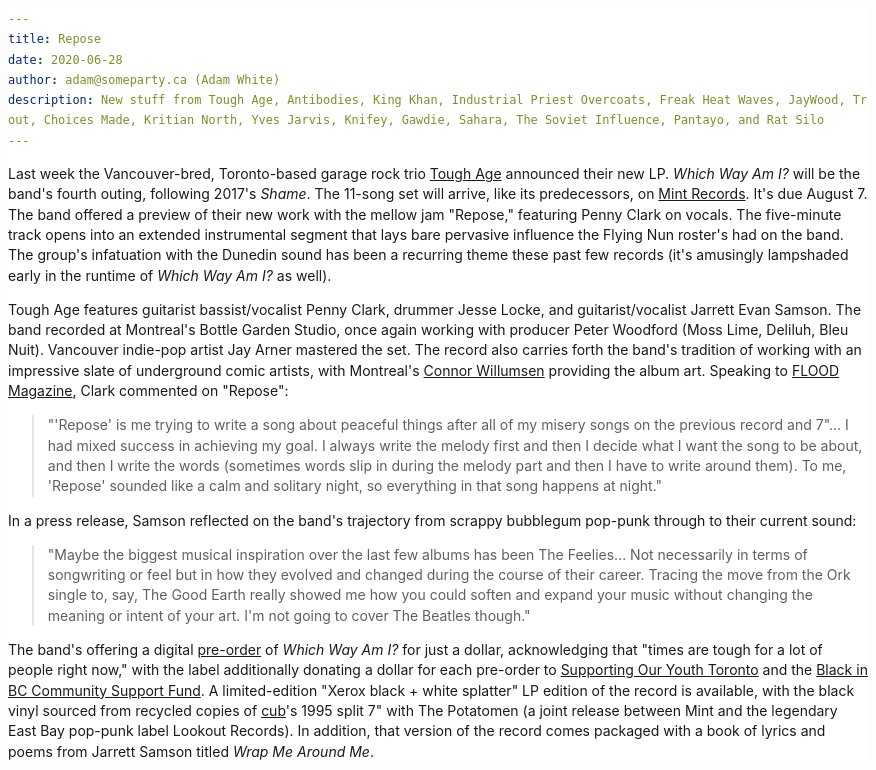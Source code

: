 ```yaml
---
title: Repose
date: 2020-06-28
author: adam@someparty.ca (Adam White)
description: New stuff from Tough Age, Antibodies, King Khan, Industrial Priest Overcoats, Freak Heat Waves, JayWood, Trout, Choices Made, Kritian North, Yves Jarvis, Knifey, Gawdie, Sahara, The Soviet Influence, Pantayo, and Rat Silo
---
```


Last week the Vancouver-bred, Toronto-based garage rock trio [Tough Age](https://tough-age.bandcamp.com/) announced their new LP. *Which Way Am I?* will be the band's fourth outing, following 2017's *Shame*. The 11-song set will arrive, like its predecessors, on [Mint Records](https://www.mintrecs.com/). It's due August 7. The band offered a preview of their new work with the mellow jam "Repose," featuring Penny Clark on vocals. The five-minute track opens into an extended instrumental segment that lays bare pervasive influence the Flying Nun roster's had on the band. The group's infatuation with the Dunedin sound has been a recurring theme these past few records (it's amusingly lampshaded early in the runtime of *Which Way Am I?* as well).

Tough Age features guitarist bassist/vocalist Penny Clark, drummer Jesse Locke, and guitarist/vocalist Jarrett Evan Samson. The band recorded at Montreal's Bottle Garden Studio, once again working with producer Peter Woodford (Moss Lime, Deliluh, Bleu Nuit). Vancouver indie-pop artist Jay Arner mastered the set. The record also carries forth the band's tradition of working with an impressive slate of underground comic artists, with Montreal's [Connor Willumsen](https://connorwillumsen.com/) providing the album art. Speaking to [FLOOD Magazine](https://floodmagazine.com/78995/tough-age-repose-premiere/), Clark commented on "Repose":

>"'Repose' is me trying to write a song about peaceful things after all of my misery songs on the previous record and 7"... I had mixed success in achieving my goal. I always write the melody first and then I decide what I want the song to be about, and then I write the words (sometimes words slip in during the melody part and then I have to write around them). To me, 'Repose' sounded like a calm and solitary night, so everything in that song happens at night."

In a press release, Samson reflected on the band's trajectory from scrappy bubblegum pop-punk through to their current sound:

>"Maybe the biggest musical inspiration over the last few albums has been The Feelies... Not necessarily in terms of songwriting or feel but in how they evolved and changed during the course of their career. Tracing the move from the Ork single to, say, The Good Earth really showed me how you could soften and expand your music without changing the meaning or intent of your art. I'm not going to cover The Beatles though."

The band's offering a digital [pre-order](https://tough-age.bandcamp.com/album/which-way-am-i) of *Which Way Am I?* for just a dollar, acknowledging that "times are tough for a lot of people right now," with the label additionally donating a dollar for each pre-order to [Supporting Our Youth Toronto](https://soytoronto.com/) and the [Black in BC Community Support Fund](https://www.gofundme.com/f/covid19-black-community-support-vancouver). A limited-edition "Xerox black + white splatter" LP edition of the record is available, with the black vinyl sourced from recycled copies of [cub](http://www.cubisaband.com/)'s 1995 split 7" with The Potatomen (a joint release between Mint and the legendary East Bay pop-punk label Lookout Records). In addition, that version of the record comes packaged with a book of lyrics and poems from Jarrett Samson titled *Wrap Me Around Me*.

<iframe style="border: 0; width: 350px; height: 470px;" src="https://bandcamp.com/EmbeddedPlayer/album=2825800928/size=large/bgcol=ffffff/linkcol=0687f5/tracklist=false/track=785982569/transparent=true/" seamless><a href="http://tough-age.bandcamp.com/album/which-way-am-i">Which Way Am I? by Tough Age</a></iframe>
